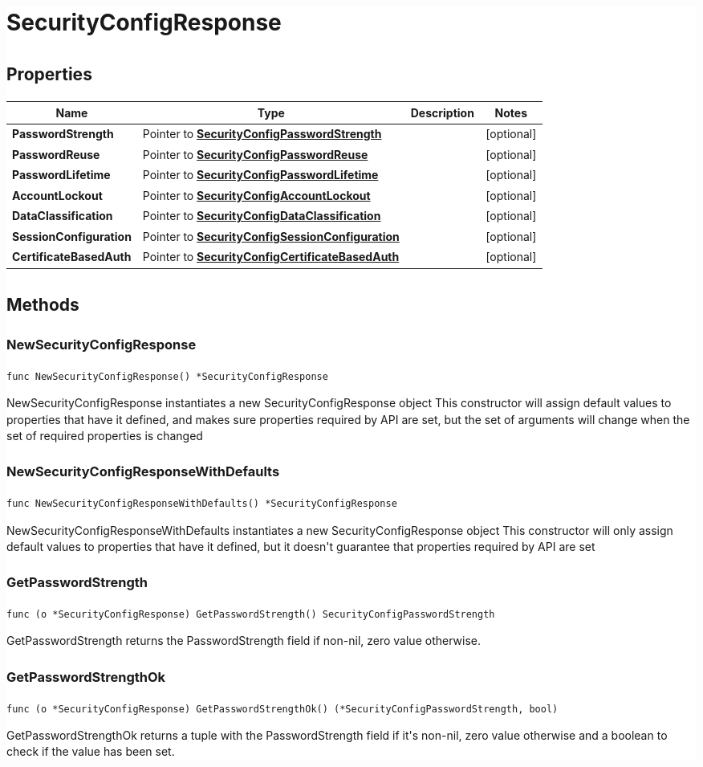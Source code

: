 # SecurityConfigResponse

## Properties

Name | Type | Description | Notes
------------ | ------------- | ------------- | -------------
**PasswordStrength** | Pointer to [**SecurityConfigPasswordStrength**](SecurityConfigPasswordStrength.md) |  | [optional] 
**PasswordReuse** | Pointer to [**SecurityConfigPasswordReuse**](SecurityConfigPasswordReuse.md) |  | [optional] 
**PasswordLifetime** | Pointer to [**SecurityConfigPasswordLifetime**](SecurityConfigPasswordLifetime.md) |  | [optional] 
**AccountLockout** | Pointer to [**SecurityConfigAccountLockout**](SecurityConfigAccountLockout.md) |  | [optional] 
**DataClassification** | Pointer to [**SecurityConfigDataClassification**](SecurityConfigDataClassification.md) |  | [optional] 
**SessionConfiguration** | Pointer to [**SecurityConfigSessionConfiguration**](SecurityConfigSessionConfiguration.md) |  | [optional] 
**CertificateBasedAuth** | Pointer to [**SecurityConfigCertificateBasedAuth**](SecurityConfigCertificateBasedAuth.md) |  | [optional] 

## Methods

### NewSecurityConfigResponse

`func NewSecurityConfigResponse() *SecurityConfigResponse`

NewSecurityConfigResponse instantiates a new SecurityConfigResponse object
This constructor will assign default values to properties that have it defined,
and makes sure properties required by API are set, but the set of arguments
will change when the set of required properties is changed

### NewSecurityConfigResponseWithDefaults

`func NewSecurityConfigResponseWithDefaults() *SecurityConfigResponse`

NewSecurityConfigResponseWithDefaults instantiates a new SecurityConfigResponse object
This constructor will only assign default values to properties that have it defined,
but it doesn't guarantee that properties required by API are set

### GetPasswordStrength

`func (o *SecurityConfigResponse) GetPasswordStrength() SecurityConfigPasswordStrength`

GetPasswordStrength returns the PasswordStrength field if non-nil, zero value otherwise.

### GetPasswordStrengthOk

`func (o *SecurityConfigResponse) GetPasswordStrengthOk() (*SecurityConfigPasswordStrength, bool)`

GetPasswordStrengthOk returns a tuple with the PasswordStrength field if it's non-nil, zero value otherwise
and a boolean to check if the value has been set.
